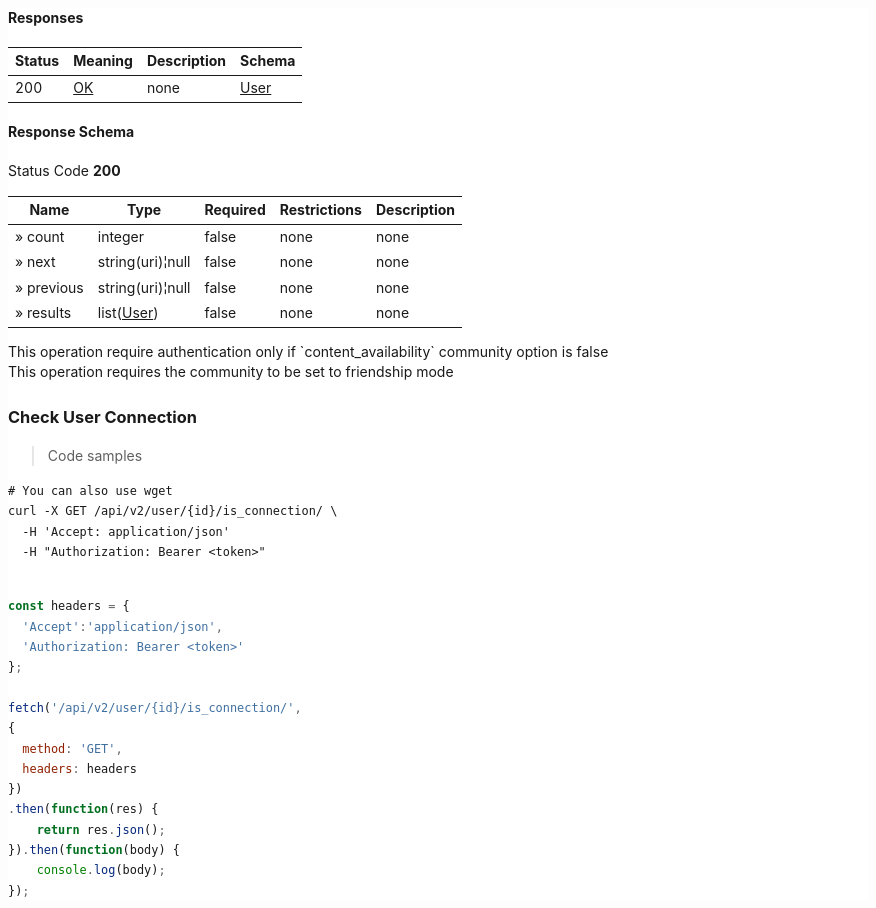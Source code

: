 <h4 id="connectionsuser-responses">Responses</h4>

|Status|Meaning|Description|Schema|
|---|---|---|---|
|200|[OK](https://tools.ietf.org/html/rfc7231#section-6.3.1)|none|[User](#schemauser)|

<h4 id="listfeeduser-responseschema">Response Schema</h4>

Status Code **200**

|Name|Type|Required|Restrictions|Description|
|---|---|---|---|---|
|» count|integer|false|none|none|
|» next|string(uri)¦null|false|none|none|
|» previous|string(uri)¦null|false|none|none|
|» results|list([User](#schemauser))|false|none|none|

<aside class="notice">
This operation require authentication only if `content_availability` community option is false
</aside>

<aside class="notice">
This operation requires the community to be set to friendship mode 
</aside>

### Check User Connection

<a id="opIdisConnectionUser"></a>

> Code samples

```shell
# You can also use wget
curl -X GET /api/v2/user/{id}/is_connection/ \
  -H 'Accept: application/json'
  -H "Authorization: Bearer <token>"
```

```javascript

const headers = {
  'Accept':'application/json',
  'Authorization: Bearer <token>'
};

fetch('/api/v2/user/{id}/is_connection/',
{
  method: 'GET',
  headers: headers
})
.then(function(res) {
    return res.json();
}).then(function(body) {
    console.log(body);
});

```
